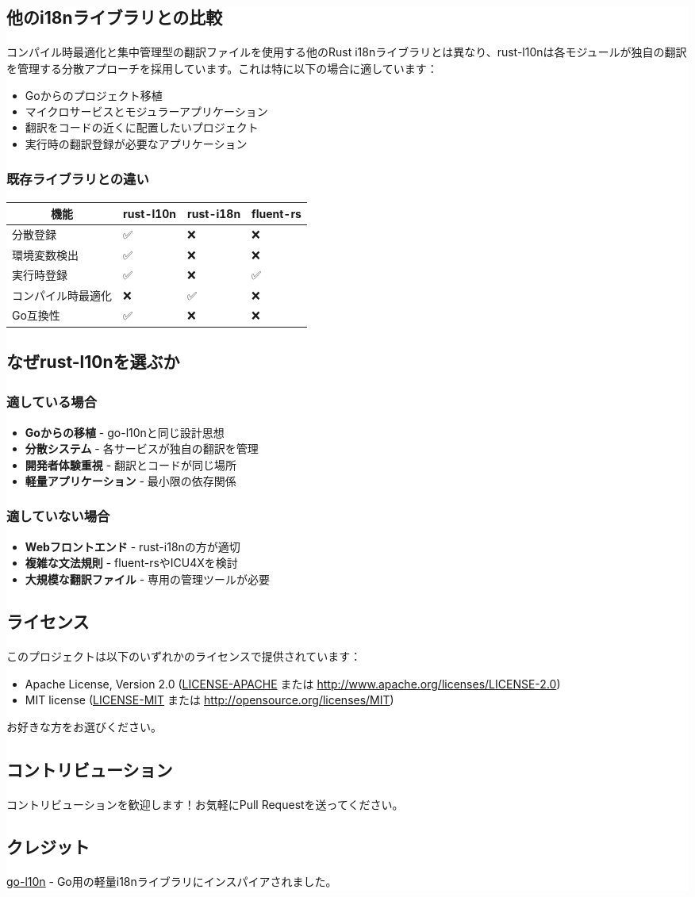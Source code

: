## 他のi18nライブラリとの比較

コンパイル時最適化と集中管理型の翻訳ファイルを使用する他のRust i18nライブラリとは異なり、rust-l10nは各モジュールが独自の翻訳を管理する分散アプローチを採用しています。これは特に以下の場合に適しています：

- Goからのプロジェクト移植
- マイクロサービスとモジュラーアプリケーション
- 翻訳をコードの近くに配置したいプロジェクト
- 実行時の翻訳登録が必要なアプリケーション

### 既存ライブラリとの違い

| 機能 | rust-l10n | rust-i18n | fluent-rs |
|------|-----------|-----------|-----------|
| 分散登録 | ✅ | ❌ | ❌ |
| 環境変数検出 | ✅ | ❌ | ❌ |
| 実行時登録 | ✅ | ❌ | ✅ |
| コンパイル時最適化 | ❌ | ✅ | ❌ |
| Go互換性 | ✅ | ❌ | ❌ |

## なぜrust-l10nを選ぶか

### 適している場合

- **Goからの移植** - go-l10nと同じ設計思想
- **分散システム** - 各サービスが独自の翻訳を管理
- **開発者体験重視** - 翻訳とコードが同じ場所
- **軽量アプリケーション** - 最小限の依存関係

### 適していない場合

- **Webフロントエンド** - rust-i18nの方が適切
- **複雑な文法規則** - fluent-rsやICU4Xを検討
- **大規模な翻訳ファイル** - 専用の管理ツールが必要

## ライセンス

このプロジェクトは以下のいずれかのライセンスで提供されています：

- Apache License, Version 2.0 ([LICENSE-APACHE](LICENSE-APACHE) または http://www.apache.org/licenses/LICENSE-2.0)
- MIT license ([LICENSE-MIT](LICENSE-MIT) または http://opensource.org/licenses/MIT)

お好きな方をお選びください。

## コントリビューション

コントリビューションを歓迎します！お気軽にPull Requestを送ってください。

## クレジット

[go-l10n](https://github.com/ideamans/go-l10n) - Go用の軽量i18nライブラリにインスパイアされました。
